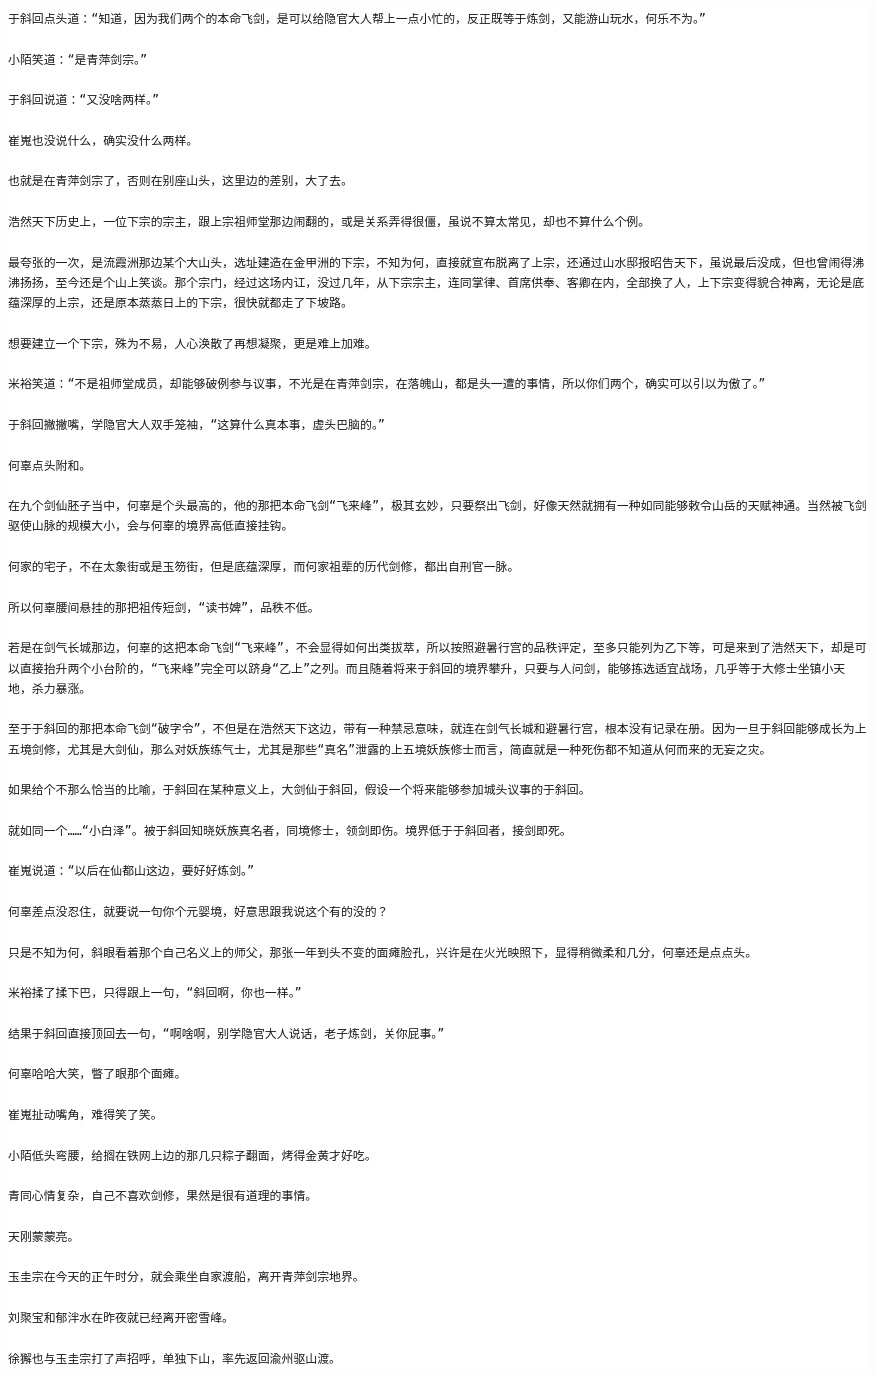     于斜回点头道：“知道，因为我们两个的本命飞剑，是可以给隐官大人帮上一点小忙的，反正既等于炼剑，又能游山玩水，何乐不为。”

    小陌笑道：“是青萍剑宗。”

    于斜回说道：“又没啥两样。”

    崔嵬也没说什么，确实没什么两样。

    也就是在青萍剑宗了，否则在别座山头，这里边的差别，大了去。

    浩然天下历史上，一位下宗的宗主，跟上宗祖师堂那边闹翻的，或是关系弄得很僵，虽说不算太常见，却也不算什么个例。

    最夸张的一次，是流霞洲那边某个大山头，选址建造在金甲洲的下宗，不知为何，直接就宣布脱离了上宗，还通过山水邸报昭告天下，虽说最后没成，但也曾闹得沸沸扬扬，至今还是个山上笑谈。那个宗门，经过这场内讧，没过几年，从下宗宗主，连同掌律、首席供奉、客卿在内，全部换了人，上下宗变得貌合神离，无论是底蕴深厚的上宗，还是原本蒸蒸日上的下宗，很快就都走了下坡路。

    想要建立一个下宗，殊为不易，人心涣散了再想凝聚，更是难上加难。

    米裕笑道：“不是祖师堂成员，却能够破例参与议事，不光是在青萍剑宗，在落魄山，都是头一遭的事情，所以你们两个，确实可以引以为傲了。”

    于斜回撇撇嘴，学隐官大人双手笼袖，“这算什么真本事，虚头巴脑的。”

    何辜点头附和。

    在九个剑仙胚子当中，何辜是个头最高的，他的那把本命飞剑“飞来峰”，极其玄妙，只要祭出飞剑，好像天然就拥有一种如同能够敕令山岳的天赋神通。当然被飞剑驱使山脉的规模大小，会与何辜的境界高低直接挂钩。

    何家的宅子，不在太象街或是玉笏街，但是底蕴深厚，而何家祖辈的历代剑修，都出自刑官一脉。

    所以何辜腰间悬挂的那把祖传短剑，“读书婢”，品秩不低。

    若是在剑气长城那边，何辜的这把本命飞剑“飞来峰”，不会显得如何出类拔萃，所以按照避暑行宫的品秩评定，至多只能列为乙下等，可是来到了浩然天下，却是可以直接抬升两个小台阶的，“飞来峰”完全可以跻身“乙上”之列。而且随着将来于斜回的境界攀升，只要与人问剑，能够拣选适宜战场，几乎等于大修士坐镇小天地，杀力暴涨。

    至于于斜回的那把本命飞剑“破字令”，不但是在浩然天下这边，带有一种禁忌意味，就连在剑气长城和避暑行宫，根本没有记录在册。因为一旦于斜回能够成长为上五境剑修，尤其是大剑仙，那么对妖族练气士，尤其是那些“真名”泄露的上五境妖族修士而言，简直就是一种死伤都不知道从何而来的无妄之灾。

    如果给个不那么恰当的比喻，于斜回在某种意义上，大剑仙于斜回，假设一个将来能够参加城头议事的于斜回。

    就如同一个……“小白泽”。被于斜回知晓妖族真名者，同境修士，领剑即伤。境界低于于斜回者，接剑即死。

    崔嵬说道：“以后在仙都山这边，要好好炼剑。”

    何辜差点没忍住，就要说一句你个元婴境，好意思跟我说这个有的没的？

    只是不知为何，斜眼看着那个自己名义上的师父，那张一年到头不变的面瘫脸孔，兴许是在火光映照下，显得稍微柔和几分，何辜还是点点头。

    米裕揉了揉下巴，只得跟上一句，“斜回啊，你也一样。”

    结果于斜回直接顶回去一句，“啊啥啊，别学隐官大人说话，老子炼剑，关你屁事。”

    何辜哈哈大笑，瞥了眼那个面瘫。

    崔嵬扯动嘴角，难得笑了笑。

    小陌低头弯腰，给搁在铁网上边的那几只粽子翻面，烤得金黄才好吃。

    青同心情复杂，自己不喜欢剑修，果然是很有道理的事情。

    天刚蒙蒙亮。

    玉圭宗在今天的正午时分，就会乘坐自家渡船，离开青萍剑宗地界。

    刘聚宝和郁泮水在昨夜就已经离开密雪峰。

    徐獬也与玉圭宗打了声招呼，单独下山，率先返回渝州驱山渡。
